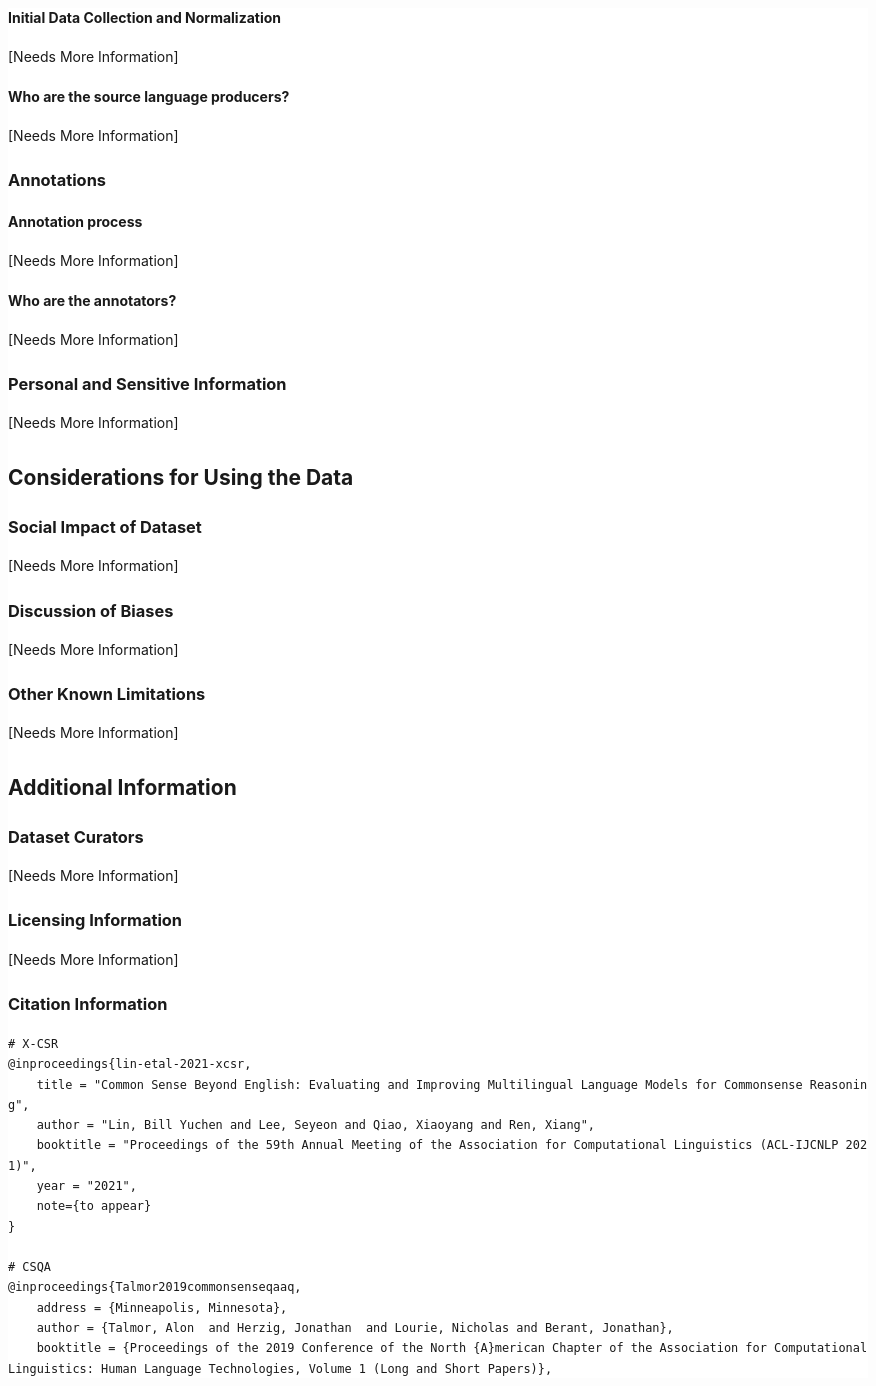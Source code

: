 #### Initial Data Collection and Normalization

[Needs More Information]

#### Who are the source language producers?

[Needs More Information]

### Annotations

#### Annotation process

[Needs More Information]

#### Who are the annotators?

[Needs More Information]

### Personal and Sensitive Information

[Needs More Information]

## Considerations for Using the Data

### Social Impact of Dataset

[Needs More Information]

### Discussion of Biases

[Needs More Information]

### Other Known Limitations

[Needs More Information]

## Additional Information

### Dataset Curators

[Needs More Information]

### Licensing Information

[Needs More Information]

### Citation Information
```
# X-CSR
@inproceedings{lin-etal-2021-xcsr,
    title = "Common Sense Beyond English: Evaluating and Improving Multilingual Language Models for Commonsense Reasoning",
    author = "Lin, Bill Yuchen and Lee, Seyeon and Qiao, Xiaoyang and Ren, Xiang",
    booktitle = "Proceedings of the 59th Annual Meeting of the Association for Computational Linguistics (ACL-IJCNLP 2021)",
    year = "2021",
    note={to appear}
}

# CSQA
@inproceedings{Talmor2019commonsenseqaaq,
    address = {Minneapolis, Minnesota},
    author = {Talmor, Alon  and Herzig, Jonathan  and Lourie, Nicholas and Berant, Jonathan},
    booktitle = {Proceedings of the 2019 Conference of the North {A}merican Chapter of the Association for Computational Linguistics: Human Language Technologies, Volume 1 (Long and Short Papers)},
```